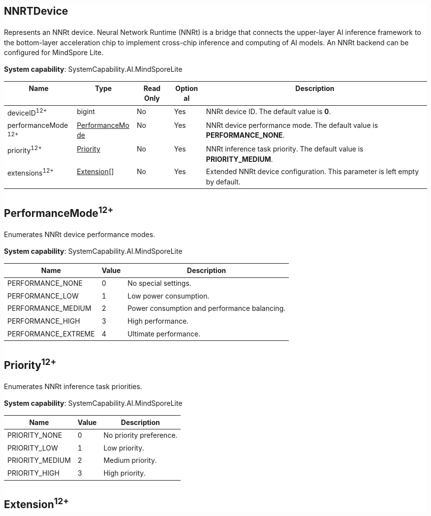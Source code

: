 ## NNRTDevice

Represents an NNRt device. Neural Network Runtime (NNRt) is a bridge that connects the upper-layer AI inference framework to the bottom-layer acceleration chip to implement cross-chip inference and computing of AI models. An NNRt backend can be configured for MindSpore Lite.

**System capability**: SystemCapability.AI.MindSporeLite

| Name                         | Type                               | Read Only| Optional| Description                    |
| ----------------------------- | ----------------------------------- | ---- | ------------------------ | ------------------------ |
| deviceID<sup>12+</sup>        | bigint                              | No| Yes | NNRt device ID. The default value is **0**.    |
| performanceMode<sup>12+</sup> | [PerformanceMode](#performancemode12) | No | Yes | NNRt device performance mode. The default value is **PERFORMANCE_NONE**.|
| priority<sup>12+</sup>        | [Priority](#priority12)               | No | Yes | NNRt inference task priority. The default value is **PRIORITY_MEDIUM**.|
| extensions<sup>12+</sup>      | [Extension](#extension12)[]         | No | Yes | Extended NNRt device configuration. This parameter is left empty by default.|

## PerformanceMode<sup>12+</sup>

Enumerates NNRt device performance modes.

**System capability**: SystemCapability.AI.MindSporeLite

| Name               | Value  | Description               |
| ------------------- | ---- | ------------------- |
| PERFORMANCE_NONE    | 0    | No special settings.       |
| PERFORMANCE_LOW     | 1    | Low power consumption.       |
| PERFORMANCE_MEDIUM  | 2    | Power consumption and performance balancing.|
| PERFORMANCE_HIGH    | 3    | High performance.       |
| PERFORMANCE_EXTREME | 4    | Ultimate performance.     |

## Priority<sup>12+</sup>

Enumerates NNRt inference task priorities.

**System capability**: SystemCapability.AI.MindSporeLite

| Name           | Value  | Description          |
| --------------- | ---- | -------------- |
| PRIORITY_NONE   | 0    | No priority preference.|
| PRIORITY_LOW    | 1    | Low priority.|
| PRIORITY_MEDIUM | 2    | Medium priority.|
| PRIORITY_HIGH   | 3    | High priority.|

## Extension<sup>12+</sup>
